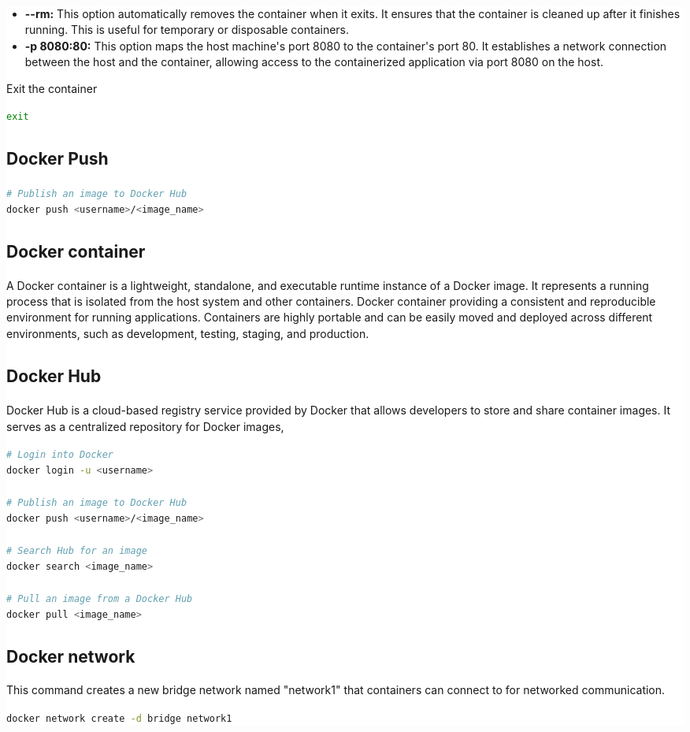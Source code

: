 - **--rm:** This option automatically removes the container when it exits. It ensures that the container is cleaned up after it finishes running. This is useful for temporary or disposable containers.
- **-p 8080:80:** This option maps the host machine's port 8080 to the container's port 80. It establishes a network connection between the host and the container, allowing access to the containerized application via port 8080 on the host.

Exit the container

```sh
exit
```
## Docker Push


```sh
# Publish an image to Docker Hub
docker push <username>/<image_name>
``` 
## Docker container

A Docker container is a lightweight, standalone, and executable runtime instance of a Docker image. It represents a running process that is isolated from the host system and other containers. Docker container providing a consistent and reproducible environment for running applications. Containers are highly portable and can be easily moved and deployed across different environments, such as development, testing, staging, and production. 

## Docker Hub

Docker Hub is a cloud-based registry service provided by Docker that allows developers to store and share container images. It serves as a centralized repository for Docker images,

```sh
# Login into Docker
docker login -u <username>

# Publish an image to Docker Hub
docker push <username>/<image_name>

# Search Hub for an image
docker search <image_name>

# Pull an image from a Docker Hub
docker pull <image_name>
```


## Docker network

This command creates a new bridge network named "network1" that containers can connect to for networked communication.

```sh
docker network create -d bridge network1
```
